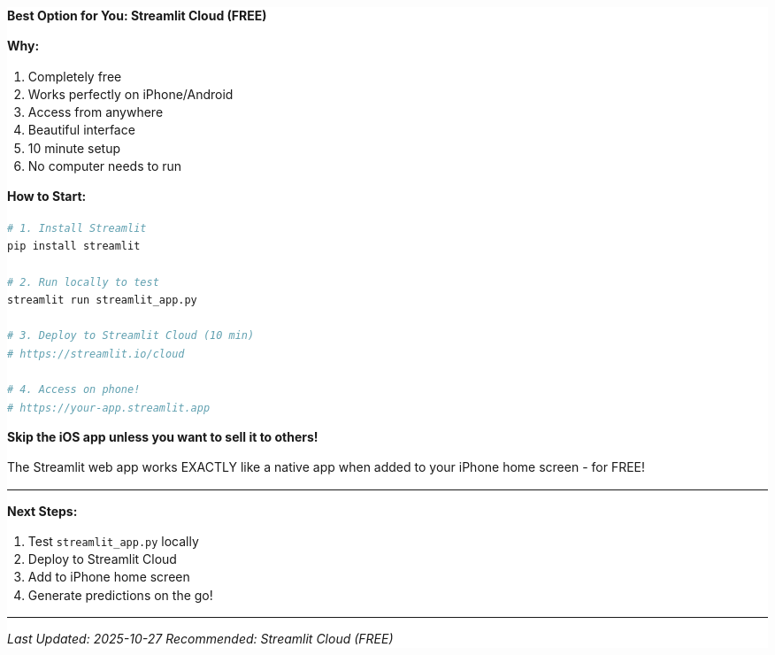 **Best Option for You: Streamlit Cloud (FREE)**

**Why:**
1. Completely free
2. Works perfectly on iPhone/Android
3. Access from anywhere
4. Beautiful interface
5. 10 minute setup
6. No computer needs to run

**How to Start:**
```bash
# 1. Install Streamlit
pip install streamlit

# 2. Run locally to test
streamlit run streamlit_app.py

# 3. Deploy to Streamlit Cloud (10 min)
# https://streamlit.io/cloud

# 4. Access on phone!
# https://your-app.streamlit.app
```

**Skip the iOS app unless you want to sell it to others!**

The Streamlit web app works EXACTLY like a native app when added to your iPhone home screen - for FREE!

---

**Next Steps:**
1. Test `streamlit_app.py` locally
2. Deploy to Streamlit Cloud
3. Add to iPhone home screen
4. Generate predictions on the go!

---

*Last Updated: 2025-10-27*
*Recommended: Streamlit Cloud (FREE)*
